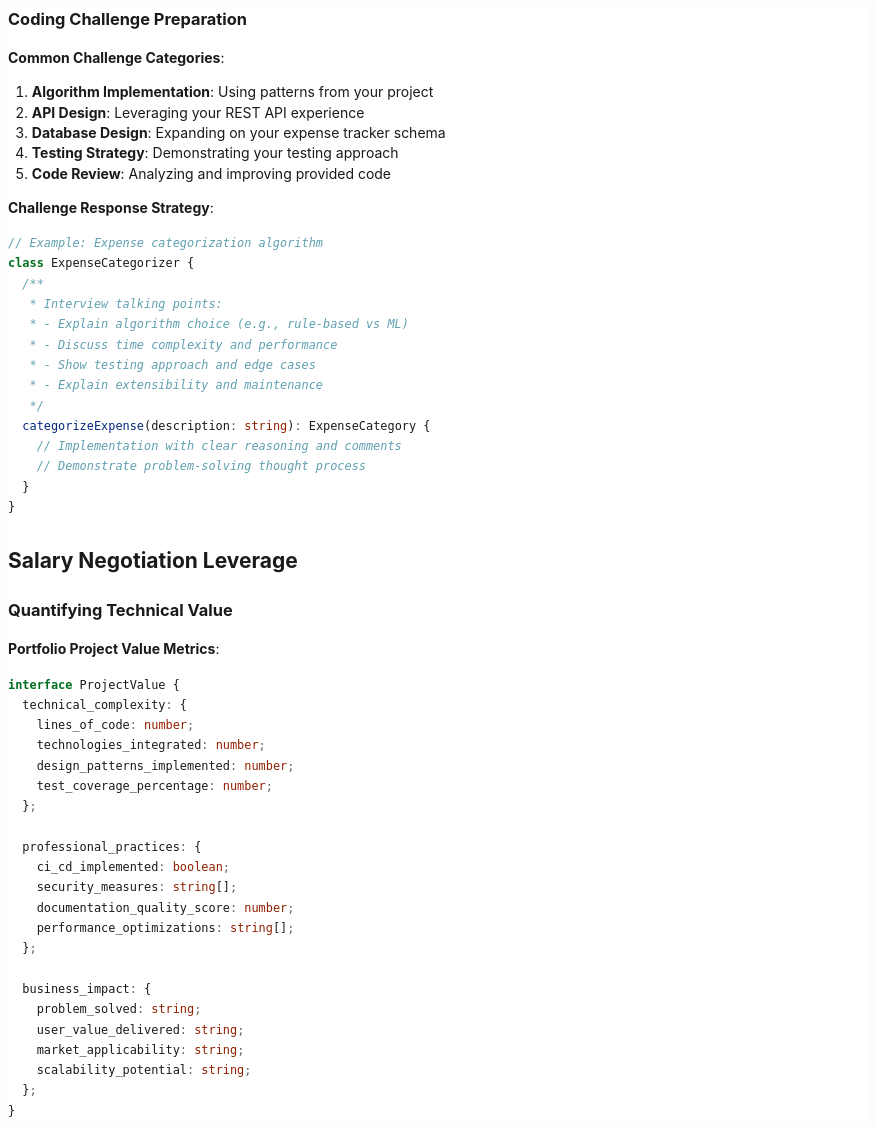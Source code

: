 ### Coding Challenge Preparation

**Common Challenge Categories**:
1. **Algorithm Implementation**: Using patterns from your project
2. **API Design**: Leveraging your REST API experience
3. **Database Design**: Expanding on your expense tracker schema
4. **Testing Strategy**: Demonstrating your testing approach
5. **Code Review**: Analyzing and improving provided code

**Challenge Response Strategy**:
```typescript
// Example: Expense categorization algorithm
class ExpenseCategorizer {
  /**
   * Interview talking points:
   * - Explain algorithm choice (e.g., rule-based vs ML)
   * - Discuss time complexity and performance
   * - Show testing approach and edge cases
   * - Explain extensibility and maintenance
   */
  categorizeExpense(description: string): ExpenseCategory {
    // Implementation with clear reasoning and comments
    // Demonstrate problem-solving thought process
  }
}
```

## Salary Negotiation Leverage

### Quantifying Technical Value

**Portfolio Project Value Metrics**:
```typescript
interface ProjectValue {
  technical_complexity: {
    lines_of_code: number;
    technologies_integrated: number;
    design_patterns_implemented: number;
    test_coverage_percentage: number;
  };
  
  professional_practices: {
    ci_cd_implemented: boolean;
    security_measures: string[];
    documentation_quality_score: number;
    performance_optimizations: string[];
  };
  
  business_impact: {
    problem_solved: string;
    user_value_delivered: string;
    market_applicability: string;
    scalability_potential: string;
  };
}
```
